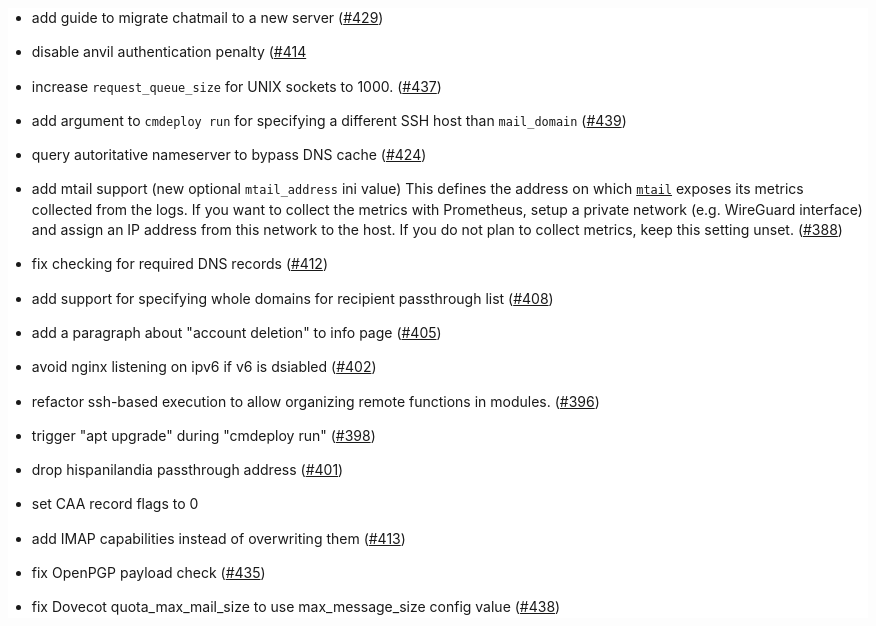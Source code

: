 - add guide to migrate chatmail to a new server
  ([#429](https://github.com/chatmail/server/pull/429))

- disable anvil authentication penalty
  ([#414](https://github.com/chatmail/server/pull/444)

- increase `request_queue_size` for UNIX sockets to 1000.
  ([#437](https://github.com/chatmail/server/pull/437))

- add argument to `cmdeploy run` for specifying
  a different SSH host than `mail_domain`
  ([#439](https://github.com/chatmail/server/pull/439))

- query autoritative nameserver to bypass DNS cache
  ([#424](https://github.com/chatmail/server/pull/424))

- add mtail support (new optional `mtail_address` ini value)
  This defines the address on which [`mtail`](https://google.github.io/mtail/)
  exposes its metrics collected from the logs.
  If you want to collect the metrics with Prometheus,
  setup a private network (e.g. WireGuard interface)
  and assign an IP address from this network to the host.
  If you do not plan to collect metrics,
  keep this setting unset.
  ([#388](https://github.com/chatmail/server/pull/388))

- fix checking for required DNS records
  ([#412](https://github.com/chatmail/server/pull/412))

- add support for specifying whole domains for recipient passthrough list
  ([#408](https://github.com/chatmail/server/pull/408))

- add a paragraph about "account deletion" to info page 
  ([#405](https://github.com/chatmail/server/pull/405))

- avoid nginx listening on ipv6 if v6 is dsiabled 
  ([#402](https://github.com/chatmail/server/pull/402))

- refactor ssh-based execution to allow organizing remote functions in
  modules. 
  ([#396](https://github.com/chatmail/server/pull/396))

- trigger "apt upgrade" during "cmdeploy run" 
  ([#398](https://github.com/chatmail/server/pull/398))

- drop hispanilandia passthrough address
  ([#401](https://github.com/chatmail/server/pull/401))

- set CAA record flags to 0

- add IMAP capabilities instead of overwriting them
  ([#413](https://github.com/chatmail/server/pull/413))

- fix OpenPGP payload check
  ([#435](https://github.com/chatmail/server/pull/435))

- fix Dovecot quota_max_mail_size to use max_message_size config value
  ([#438](https://github.com/chatmail/server/pull/438))
